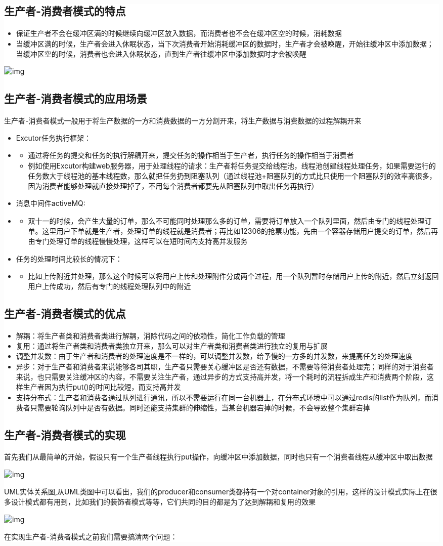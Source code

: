 ## **生产者-消费者模式的特点**

- 保证生产者不会在缓冲区满的时候继续向缓冲区放入数据，而消费者也不会在缓冲区空的时候，消耗数据
- 当缓冲区满的时候，生产者会进入休眠状态，当下次消费者开始消耗缓冲区的数据时，生产者才会被唤醒，开始往缓冲区中添加数据；当缓冲区空的时候，消费者也会进入休眠状态，直到生产者往缓冲区中添加数据时才会被唤醒

![img](https://pic3.zhimg.com/v2-6e19e7ed5fafca7d87ffd236f6fb7a5e_b.jpg)

## **生产者-消费者模式的应用场景**

生产者-消费者模式一般用于将生产数据的一方和消费数据的一方分割开来，将生产数据与消费数据的过程解耦开来

- Excutor任务执行框架：

- - 通过将任务的提交和任务的执行解耦开来，提交任务的操作相当于生产者，执行任务的操作相当于消费者
  - 例如使用Excutor构建web服务器，用于处理线程的请求：生产者将任务提交给线程池，线程池创建线程处理任务，如果需要运行的任务数大于线程池的基本线程数，那么就把任务扔到阻塞队列（通过线程池+阻塞队列的方式比只使用一个阻塞队列的效率高很多，因为消费者能够处理就直接处理掉了，不用每个消费者都要先从阻塞队列中取出任务再执行）



- 消息中间件activeMQ: 

- - 双十一的时候，会产生大量的订单，那么不可能同时处理那么多的订单，需要将订单放入一个队列里面，然后由专门的线程处理订单。这里用户下单就是生产者，处理订单的线程就是消费者；再比如12306的抢票功能，先由一个容器存储用户提交的订单，然后再由专门处理订单的线程慢慢处理，这样可以在短时间内支持高并发服务



- 任务的处理时间比较长的情况下：

- - 比如上传附近并处理，那么这个时候可以将用户上传和处理附件分成两个过程，用一个队列暂时存储用户上传的附近，然后立刻返回用户上传成功，然后有专门的线程处理队列中的附近



## **生产者-消费者模式的优点**

- 解耦：将生产者类和消费者类进行解耦，消除代码之间的依赖性，简化工作负载的管理
- 复用：通过将生产者类和消费者类独立开来，那么可以对生产者类和消费者类进行独立的复用与扩展
- 调整并发数：由于生产者和消费者的处理速度是不一样的，可以调整并发数，给予慢的一方多的并发数，来提高任务的处理速度
- 异步：对于生产者和消费者来说能够各司其职，生产者只需要关心缓冲区是否还有数据，不需要等待消费者处理完；同样的对于消费者来说，也只需要关注缓冲区的内容，不需要关注生产者，通过异步的方式支持高并发，将一个耗时的流程拆成生产和消费两个阶段，这样生产者因为执行put()的时间比较短，而支持高并发
- 支持分布式：生产者和消费者通过队列进行通讯，所以不需要运行在同一台机器上，在分布式环境中可以通过redis的list作为队列，而消费者只需要轮询队列中是否有数据。同时还能支持集群的伸缩性，当某台机器宕掉的时候，不会导致整个集群宕掉



## **生产者-消费者模式的实现**

首先我们从最简单的开始，假设只有一个生产者线程执行put操作，向缓冲区中添加数据，同时也只有一个消费者线程从缓冲区中取出数据

![img](https://pic4.zhimg.com/v2-cb47f33c3a2e5e3091013b945cf661c3_b.png)

UML实体关系图,从UML类图中可以看出，我们的producer和consumer类都持有一个对container对象的引用，这样的设计模式实际上在很多设计模式都有用到，比如我们的装饰者模式等等，它们共同的目的都是为了达到解耦和复用的效果

![img](https://pic1.zhimg.com/v2-a152000c78260a6b3eb513e93ebfa12c_b.jpg)

在实现生产者-消费者模式之前我们需要搞清两个问题：
